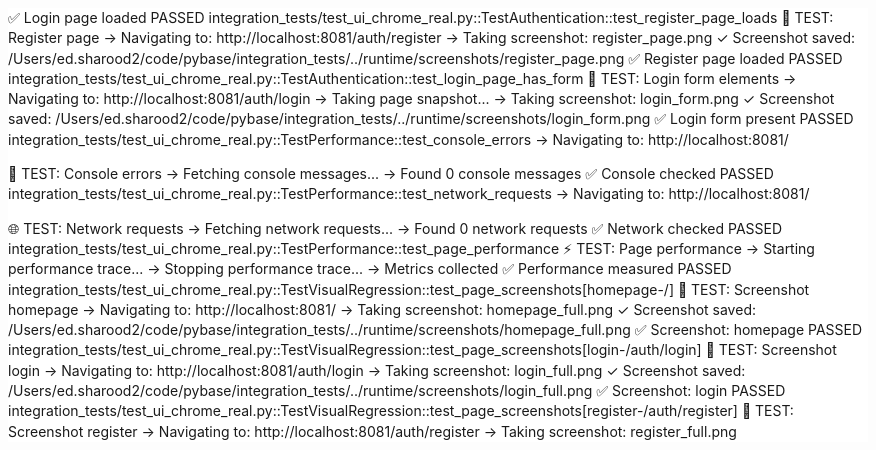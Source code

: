    ✅ Login page loaded
PASSED
integration_tests/test_ui_chrome_real.py::TestAuthentication::test_register_page_loads 
📝 TEST: Register page
   → Navigating to: http://localhost:8081/auth/register
   → Taking screenshot: register_page.png
   ✓ Screenshot saved: /Users/ed.sharood2/code/pybase/integration_tests/../runtime/screenshots/register_page.png
   ✅ Register page loaded
PASSED
integration_tests/test_ui_chrome_real.py::TestAuthentication::test_login_page_has_form 
🔑 TEST: Login form elements
   → Navigating to: http://localhost:8081/auth/login
   → Taking page snapshot...
   → Taking screenshot: login_form.png
   ✓ Screenshot saved: /Users/ed.sharood2/code/pybase/integration_tests/../runtime/screenshots/login_form.png
   ✅ Login form present
PASSED
integration_tests/test_ui_chrome_real.py::TestPerformance::test_console_errors    → Navigating to: http://localhost:8081/

🐛 TEST: Console errors
   → Fetching console messages...
   → Found 0 console messages
   ✅ Console checked
PASSED
integration_tests/test_ui_chrome_real.py::TestPerformance::test_network_requests    → Navigating to: http://localhost:8081/

🌐 TEST: Network requests
   → Fetching network requests...
   → Found 0 network requests
   ✅ Network checked
PASSED
integration_tests/test_ui_chrome_real.py::TestPerformance::test_page_performance 
⚡ TEST: Page performance
   → Starting performance trace...
   → Stopping performance trace...
   → Metrics collected
   ✅ Performance measured
PASSED
integration_tests/test_ui_chrome_real.py::TestVisualRegression::test_page_screenshots[homepage-/] 
📸 TEST: Screenshot homepage
   → Navigating to: http://localhost:8081/
   → Taking screenshot: homepage_full.png
   ✓ Screenshot saved: /Users/ed.sharood2/code/pybase/integration_tests/../runtime/screenshots/homepage_full.png
   ✅ Screenshot: homepage
PASSED
integration_tests/test_ui_chrome_real.py::TestVisualRegression::test_page_screenshots[login-/auth/login] 
📸 TEST: Screenshot login
   → Navigating to: http://localhost:8081/auth/login
   → Taking screenshot: login_full.png
   ✓ Screenshot saved: /Users/ed.sharood2/code/pybase/integration_tests/../runtime/screenshots/login_full.png
   ✅ Screenshot: login
PASSED
integration_tests/test_ui_chrome_real.py::TestVisualRegression::test_page_screenshots[register-/auth/register] 
📸 TEST: Screenshot register
   → Navigating to: http://localhost:8081/auth/register
   → Taking screenshot: register_full.png